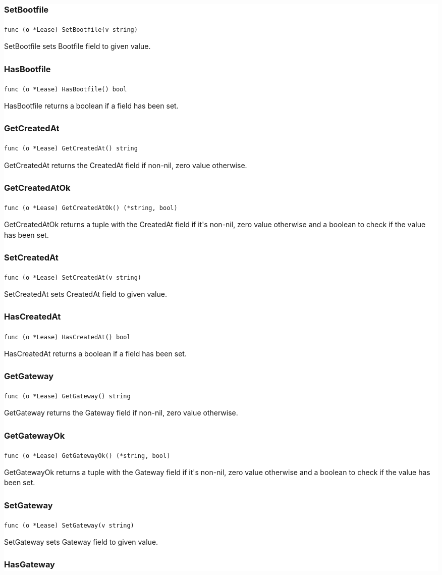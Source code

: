### SetBootfile

`func (o *Lease) SetBootfile(v string)`

SetBootfile sets Bootfile field to given value.

### HasBootfile

`func (o *Lease) HasBootfile() bool`

HasBootfile returns a boolean if a field has been set.

### GetCreatedAt

`func (o *Lease) GetCreatedAt() string`

GetCreatedAt returns the CreatedAt field if non-nil, zero value otherwise.

### GetCreatedAtOk

`func (o *Lease) GetCreatedAtOk() (*string, bool)`

GetCreatedAtOk returns a tuple with the CreatedAt field if it's non-nil, zero value otherwise
and a boolean to check if the value has been set.

### SetCreatedAt

`func (o *Lease) SetCreatedAt(v string)`

SetCreatedAt sets CreatedAt field to given value.

### HasCreatedAt

`func (o *Lease) HasCreatedAt() bool`

HasCreatedAt returns a boolean if a field has been set.

### GetGateway

`func (o *Lease) GetGateway() string`

GetGateway returns the Gateway field if non-nil, zero value otherwise.

### GetGatewayOk

`func (o *Lease) GetGatewayOk() (*string, bool)`

GetGatewayOk returns a tuple with the Gateway field if it's non-nil, zero value otherwise
and a boolean to check if the value has been set.

### SetGateway

`func (o *Lease) SetGateway(v string)`

SetGateway sets Gateway field to given value.

### HasGateway
